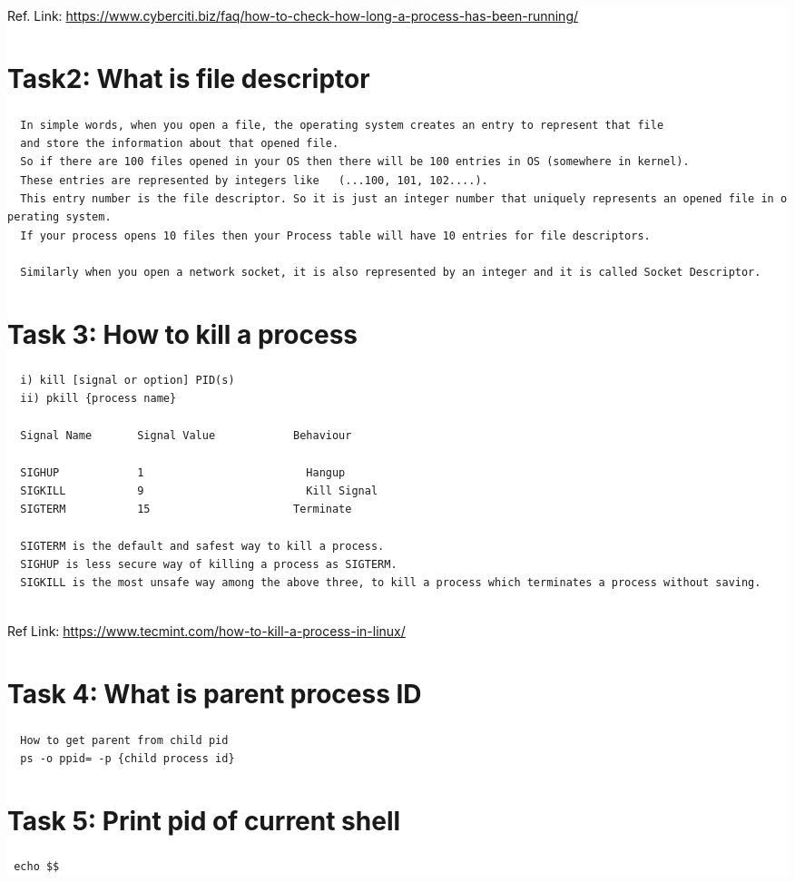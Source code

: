 ```
```
Ref. Link: https://www.cyberciti.biz/faq/how-to-check-how-long-a-process-has-been-running/

# Task2: What is file descriptor
```
  In simple words, when you open a file, the operating system creates an entry to represent that file 
  and store the information about that opened file. 
  So if there are 100 files opened in your OS then there will be 100 entries in OS (somewhere in kernel). 
  These entries are represented by integers like   (...100, 101, 102....). 
  This entry number is the file descriptor. So it is just an integer number that uniquely represents an opened file in operating system. 
  If your process opens 10 files then your Process table will have 10 entries for file descriptors.

  Similarly when you open a network socket, it is also represented by an integer and it is called Socket Descriptor.
```

# Task 3: How to kill a process
```
  i) kill [signal or option] PID(s)
  ii) pkill {process name}

  Signal Name		Signal Value			Behaviour

  SIGHUP	     	1				          Hangup
  SIGKILL		    9				          Kill Signal
  SIGTERM		    15				        Terminate
  
  SIGTERM is the default and safest way to kill a process. 
  SIGHUP is less secure way of killing a process as SIGTERM. 
  SIGKILL is the most unsafe way among the above three, to kill a process which terminates a process without saving.
 
```
Ref Link: https://www.tecmint.com/how-to-kill-a-process-in-linux/

# Task 4: What is parent process ID
```
  How to get parent from child pid
  ps -o ppid= -p {child process id}
```
 
# Task 5: Print pid of current shell
 ```
  echo $$
```
